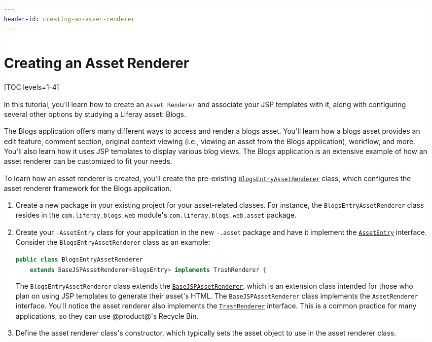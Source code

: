 ```yaml
---
header-id: creating-an-asset-renderer
---
```


# Creating an Asset Renderer

[TOC levels=1-4]

In this tutorial, you'll learn how to create an `Asset Renderer` and associate 
your JSP templates with it, along with configuring several other options by 
studying a Liferay asset: Blogs.

The Blogs application offers many different ways to access and render a blogs 
asset. You'll learn how a blogs asset provides an edit feature, comment section,
original context viewing (i.e., viewing an asset from the Blogs application),
workflow, and more. You'll also learn how it uses JSP templates to display
various blog views. The Blogs application is an extensive example of how an
asset renderer can be customized to fit your needs. 

To learn how an asset renderer is created, you'll create the pre-existing
[`BlogsEntryAssetRenderer`](@app-ref@/collaboration/latest/javadocs/com/liferay/blogs/web/asset/BlogsEntryAssetRenderer.html)
class, which configures the asset renderer framework for the Blogs application.

1.  Create a new package in your existing project for your asset-related
    classes. For instance, the `BlogsEntryAssetRenderer` class resides in the
    `com.liferay.blogs.web` module's `com.liferay.blogs.web.asset` package.

2.  Create your `-AssetEntry` class for your application in the new `-.asset`
    package and have it implement the
    [`AssetEntry`](@platform-ref@/7.2-latest/javadocs/portal-kernel/com/liferay/asset/kernel/model/AssetEntry.html)
    interface. Consider the `BlogsEntryAssetRenderer` class as an example:

    ```java
    public class BlogsEntryAssetRenderer
        extends BaseJSPAssetRenderer<BlogsEntry> implements TrashRenderer {
    ```

    The `BlogsEntryAssetRenderer` class extends the
    [`BaseJSPAssetRenderer`](@platform-ref@/7.2-latest/javadocs/portal-kernel/com/liferay/asset/kernel/model/BaseJSPAssetRenderer.html),
    which is an extension class intended for those who plan on using JSP
    templates to generate their asset's HTML. The `BaseJSPAssetRenderer` class
    implements the `AssetRenderer` interface. You'll notice the asset renderer
    also implements the
    [`TrashRenderer`](@platform-ref@/7.2-latest/javadocs/portal-kernel/com/liferay/portal/kernel/trash/TrashRenderer.html)
    interface. This is a common practice for many applications, so they can use
    @product@'s Recycle Bin.

3.  Define the asset renderer class's constructor, which typically sets the
    asset object to use in the asset renderer class.
